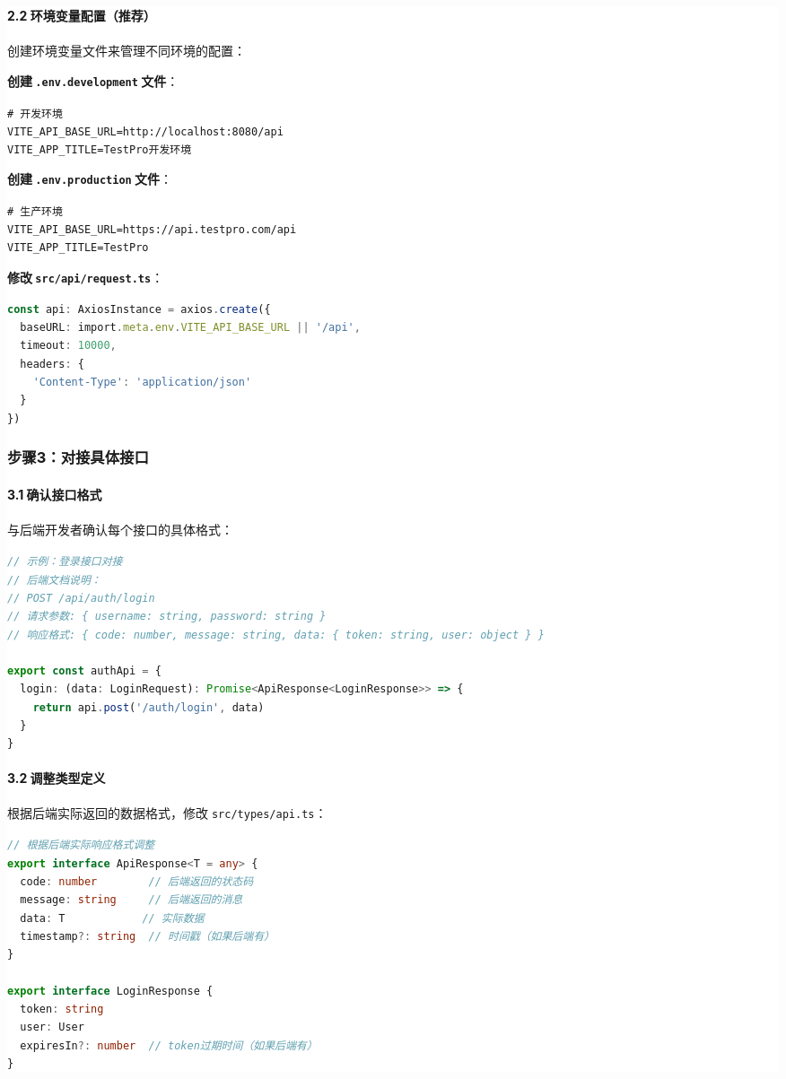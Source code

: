 #### 2.2 环境变量配置（推荐）
创建环境变量文件来管理不同环境的配置：

**创建 `.env.development` 文件**：
```
# 开发环境
VITE_API_BASE_URL=http://localhost:8080/api
VITE_APP_TITLE=TestPro开发环境
```

**创建 `.env.production` 文件**：
```
# 生产环境
VITE_API_BASE_URL=https://api.testpro.com/api
VITE_APP_TITLE=TestPro
```

**修改 `src/api/request.ts`**：
```typescript
const api: AxiosInstance = axios.create({
  baseURL: import.meta.env.VITE_API_BASE_URL || '/api',
  timeout: 10000,
  headers: {
    'Content-Type': 'application/json'
  }
})
```

### 步骤3：对接具体接口

#### 3.1 确认接口格式
与后端开发者确认每个接口的具体格式：

```typescript
// 示例：登录接口对接
// 后端文档说明：
// POST /api/auth/login
// 请求参数: { username: string, password: string }
// 响应格式: { code: number, message: string, data: { token: string, user: object } }

export const authApi = {
  login: (data: LoginRequest): Promise<ApiResponse<LoginResponse>> => {
    return api.post('/auth/login', data)
  }
}
```

#### 3.2 调整类型定义
根据后端实际返回的数据格式，修改 `src/types/api.ts`：

```typescript
// 根据后端实际响应格式调整
export interface ApiResponse<T = any> {
  code: number        // 后端返回的状态码
  message: string     // 后端返回的消息
  data: T            // 实际数据
  timestamp?: string  // 时间戳（如果后端有）
}

export interface LoginResponse {
  token: string
  user: User
  expiresIn?: number  // token过期时间（如果后端有）
}
```

